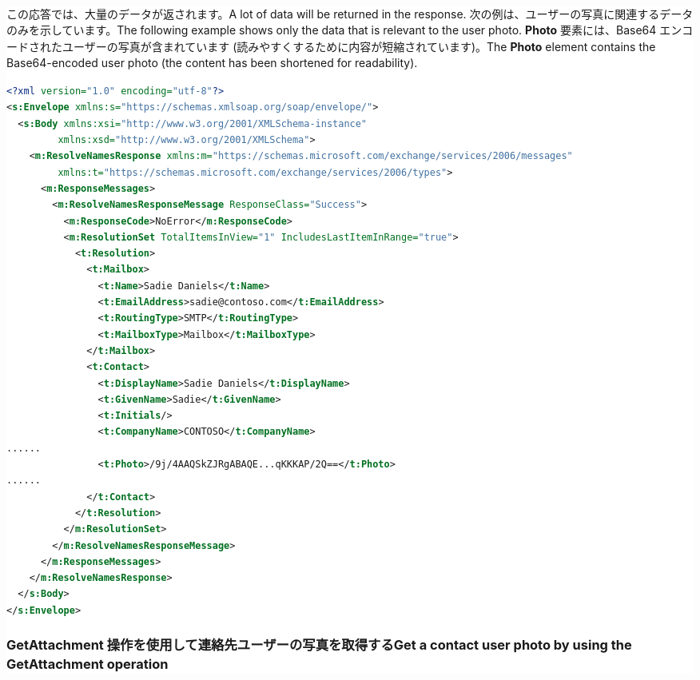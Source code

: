 <span data-ttu-id="2d3f5-175">この応答では、大量のデータが返されます。</span><span class="sxs-lookup"><span data-stu-id="2d3f5-175">A lot of data will be returned in the response.</span></span> <span data-ttu-id="2d3f5-176">次の例は、ユーザーの写真に関連するデータのみを示しています。</span><span class="sxs-lookup"><span data-stu-id="2d3f5-176">The following example shows only the data that is relevant to the user photo.</span></span> <span data-ttu-id="2d3f5-177">**Photo** 要素には、Base64 エンコードされたユーザーの写真が含まれています (読みやすくするために内容が短縮されています)。</span><span class="sxs-lookup"><span data-stu-id="2d3f5-177">The **Photo** element contains the Base64-encoded user photo (the content has been shortened for readability).</span></span> 
  
```XML
<?xml version="1.0" encoding="utf-8"?>
<s:Envelope xmlns:s="https://schemas.xmlsoap.org/soap/envelope/">
  <s:Body xmlns:xsi="http://www.w3.org/2001/XMLSchema-instance" 
         xmlns:xsd="http://www.w3.org/2001/XMLSchema">
    <m:ResolveNamesResponse xmlns:m="https://schemas.microsoft.com/exchange/services/2006/messages" 
         xmlns:t="https://schemas.microsoft.com/exchange/services/2006/types">
      <m:ResponseMessages>
        <m:ResolveNamesResponseMessage ResponseClass="Success">
          <m:ResponseCode>NoError</m:ResponseCode>
          <m:ResolutionSet TotalItemsInView="1" IncludesLastItemInRange="true">
            <t:Resolution>
              <t:Mailbox>
                <t:Name>Sadie Daniels</t:Name>
                <t:EmailAddress>sadie@contoso.com</t:EmailAddress>
                <t:RoutingType>SMTP</t:RoutingType>
                <t:MailboxType>Mailbox</t:MailboxType>
              </t:Mailbox>
              <t:Contact>
                <t:DisplayName>Sadie Daniels</t:DisplayName>
                <t:GivenName>Sadie</t:GivenName>
                <t:Initials/>
                <t:CompanyName>CONTOSO</t:CompanyName>
......
                <t:Photo>/9j/4AAQSkZJRgABAQE...qKKKAP/2Q==</t:Photo>
......
              </t:Contact>
            </t:Resolution>
          </m:ResolutionSet>
        </m:ResolveNamesResponseMessage>
      </m:ResponseMessages>
    </m:ResolveNamesResponse>
  </s:Body>
</s:Envelope>

```

### <a name="get-a-contact-user-photo-by-using-the-getattachment-operation"></a><span data-ttu-id="2d3f5-178">GetAttachment 操作を使用して連絡先ユーザーの写真を取得する</span><span class="sxs-lookup"><span data-stu-id="2d3f5-178">Get a contact user photo by using the GetAttachment operation</span></span>
